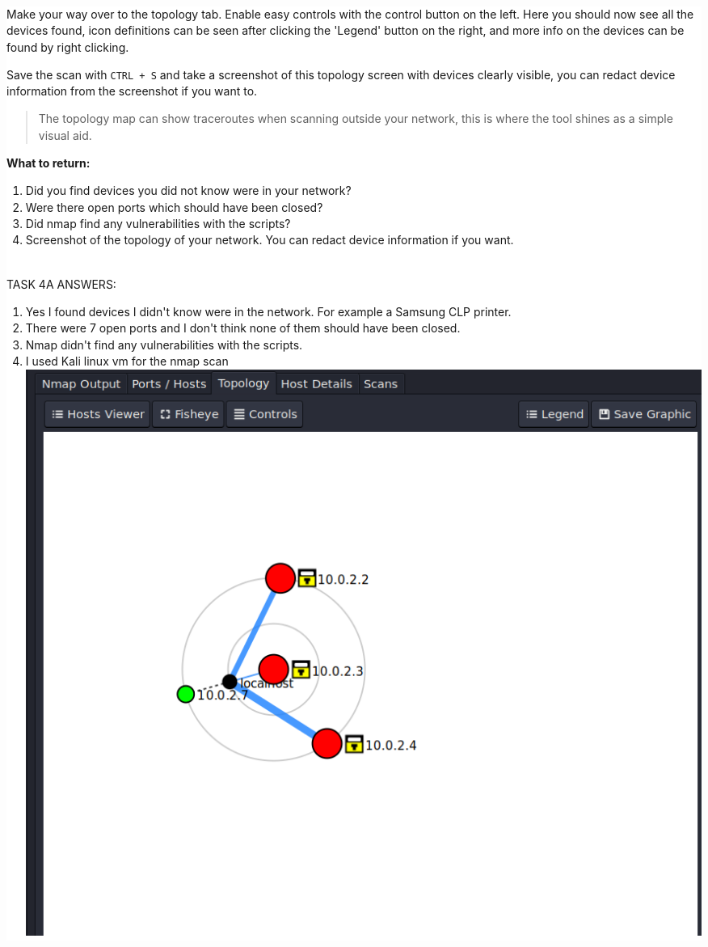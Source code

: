 Make your way over to the topology tab. Enable easy controls with the control button on the left. Here you should now see all the devices found, icon definitions can be seen after clicking the 'Legend' button on the right, and more info on the devices can be found by right clicking.

Save the scan with `CTRL + S` and take a screenshot of this topology screen with devices clearly visible, you can redact device information from the screenshot if you want to.

> The topology map can show traceroutes when scanning outside your network, this is where the tool shines as a simple visual aid.

**What to return:**

1. Did you find devices you did not know were in your network?
2. Were there open ports which should have been closed?
3. Did nmap find any vulnerabilities with the scripts?
4. Screenshot of the topology of your network. You can redact device information if you want.<br><br>

TASK 4A ANSWERS:

1. Yes I found devices I didn't know were in the network. For example a Samsung CLP printer.
2. There were 7 open ports and I don't think none of them should have been closed.
3. Nmap didn't find any vulnerabilities with the scripts.
4. I used Kali linux vm for the nmap scan ![alt text](Nmap.PNG)
